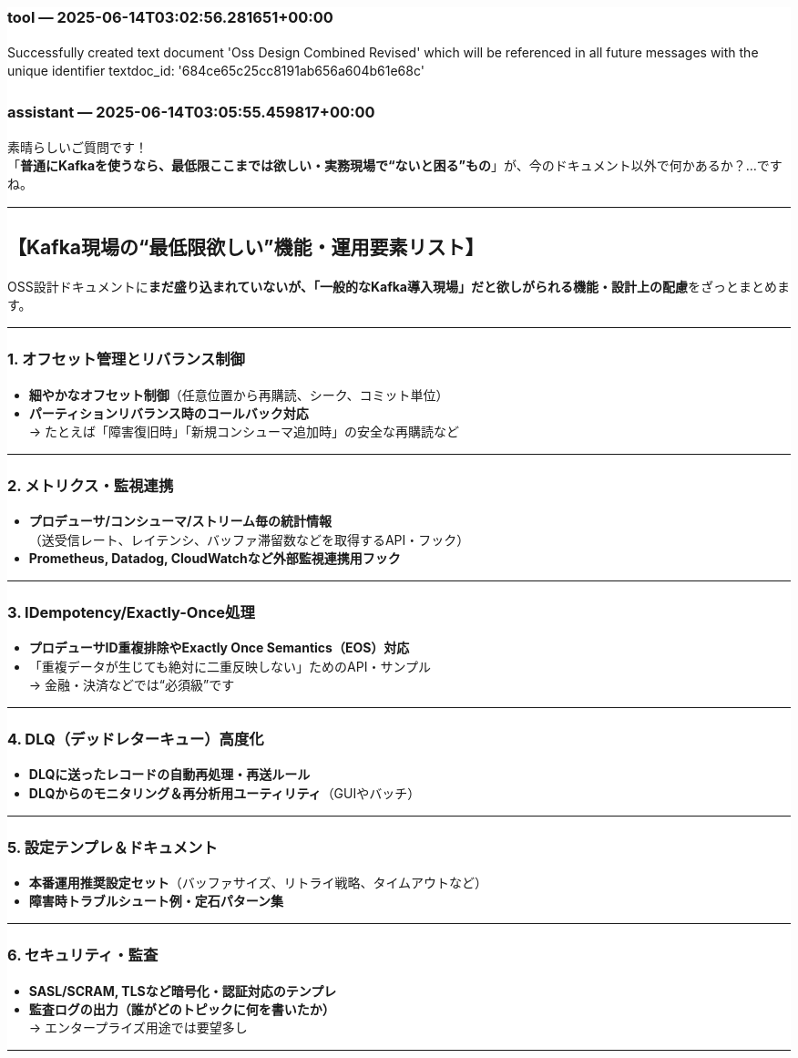 ### tool — 2025-06-14T03:02:56.281651+00:00

Successfully created text document 'Oss Design Combined Revised' which will be referenced in all future messages with the unique identifier textdoc_id: '684ce65c25cc8191ab656a604b61e68c'

### assistant — 2025-06-14T03:05:55.459817+00:00

素晴らしいご質問です！  
「**普通にKafkaを使うなら、最低限ここまでは欲しい・実務現場で“ないと困る”もの**」が、今のドキュメント以外で何かあるか？…ですね。

---

## 【Kafka現場の“最低限欲しい”機能・運用要素リスト】

OSS設計ドキュメントに**まだ盛り込まれていないが、「一般的なKafka導入現場」だと欲しがられる機能・設計上の配慮**をざっとまとめます。

---

### 1. **オフセット管理とリバランス制御**
- **細やかなオフセット制御**（任意位置から再購読、シーク、コミット単位）
- **パーティションリバランス時のコールバック対応**  
  → たとえば「障害復旧時」「新規コンシューマ追加時」の安全な再購読など

---

### 2. **メトリクス・監視連携**
- **プロデューサ/コンシューマ/ストリーム毎の統計情報**  
  （送受信レート、レイテンシ、バッファ滞留数などを取得するAPI・フック）
- **Prometheus, Datadog, CloudWatchなど外部監視連携用フック**

---

### 3. **IDempotency/Exactly-Once処理**
- **プロデューサID重複排除やExactly Once Semantics（EOS）対応**
- 「重複データが生じても絶対に二重反映しない」ためのAPI・サンプル  
  → 金融・決済などでは“必須級”です

---

### 4. **DLQ（デッドレターキュー）高度化**
- **DLQに送ったレコードの自動再処理・再送ルール**
- **DLQからのモニタリング＆再分析用ユーティリティ**（GUIやバッチ）

---

### 5. **設定テンプレ＆ドキュメント**
- **本番運用推奨設定セット**（バッファサイズ、リトライ戦略、タイムアウトなど）
- **障害時トラブルシュート例・定石パターン集**

---

### 6. **セキュリティ・監査**
- **SASL/SCRAM, TLSなど暗号化・認証対応のテンプレ**
- **監査ログの出力（誰がどのトピックに何を書いたか）**  
  → エンタープライズ用途では要望多し

---